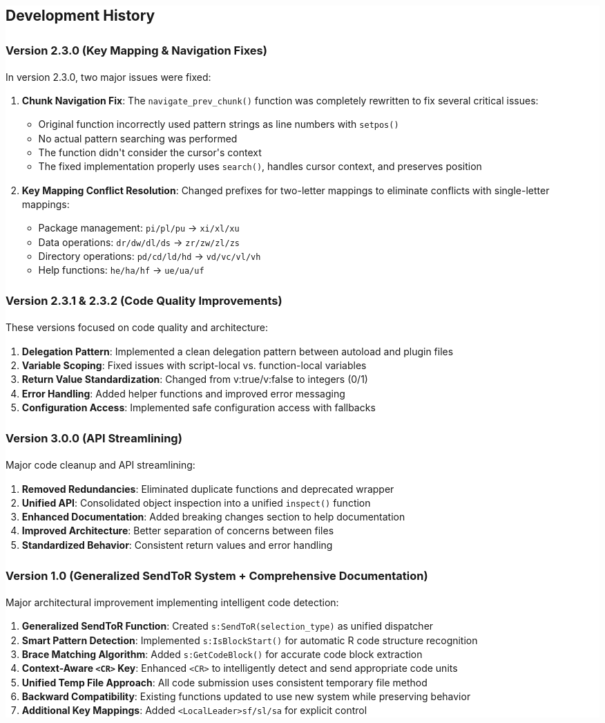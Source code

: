 ## Development History

### Version 2.3.0 (Key Mapping & Navigation Fixes)

In version 2.3.0, two major issues were fixed:

1. **Chunk Navigation Fix**: The `navigate_prev_chunk()` function was completely rewritten to fix several critical issues:
   - Original function incorrectly used pattern strings as line numbers with `setpos()`
   - No actual pattern searching was performed
   - The function didn't consider the cursor's context
   - The fixed implementation properly uses `search()`, handles cursor context, and preserves position

2. **Key Mapping Conflict Resolution**: Changed prefixes for two-letter mappings to eliminate conflicts with single-letter mappings:
   - Package management: `pi/pl/pu` → `xi/xl/xu`
   - Data operations: `dr/dw/dl/ds` → `zr/zw/zl/zs`
   - Directory operations: `pd/cd/ld/hd` → `vd/vc/vl/vh`
   - Help functions: `he/ha/hf` → `ue/ua/uf`

### Version 2.3.1 & 2.3.2 (Code Quality Improvements)

These versions focused on code quality and architecture:

1. **Delegation Pattern**: Implemented a clean delegation pattern between autoload and plugin files
2. **Variable Scoping**: Fixed issues with script-local vs. function-local variables
3. **Return Value Standardization**: Changed from v:true/v:false to integers (0/1)
4. **Error Handling**: Added helper functions and improved error messaging
5. **Configuration Access**: Implemented safe configuration access with fallbacks

### Version 3.0.0 (API Streamlining)

Major code cleanup and API streamlining:

1. **Removed Redundancies**: Eliminated duplicate functions and deprecated wrapper
2. **Unified API**: Consolidated object inspection into a unified `inspect()` function
3. **Enhanced Documentation**: Added breaking changes section to help documentation
4. **Improved Architecture**: Better separation of concerns between files
5. **Standardized Behavior**: Consistent return values and error handling

### Version 1.0 (Generalized SendToR System + Comprehensive Documentation)

Major architectural improvement implementing intelligent code detection:

1. **Generalized SendToR Function**: Created `s:SendToR(selection_type)` as unified dispatcher
2. **Smart Pattern Detection**: Implemented `s:IsBlockStart()` for automatic R code structure recognition
3. **Brace Matching Algorithm**: Added `s:GetCodeBlock()` for accurate code block extraction
4. **Context-Aware `<CR>` Key**: Enhanced `<CR>` to intelligently detect and send appropriate code units
5. **Unified Temp File Approach**: All code submission uses consistent temporary file method
6. **Backward Compatibility**: Existing functions updated to use new system while preserving behavior
7. **Additional Key Mappings**: Added `<LocalLeader>sf/sl/sa` for explicit control
